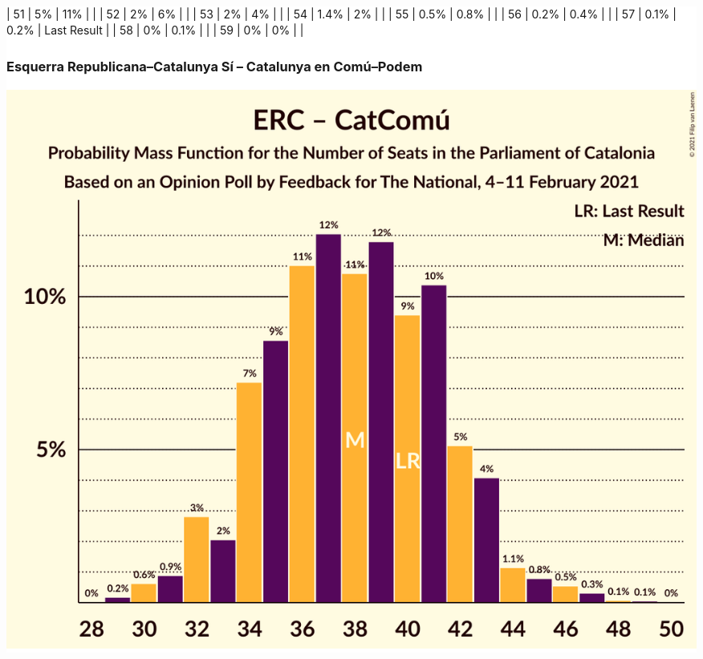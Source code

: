 | 51 | 5% | 11% |  |
| 52 | 2% | 6% |  |
| 53 | 2% | 4% |  |
| 54 | 1.4% | 2% |  |
| 55 | 0.5% | 0.8% |  |
| 56 | 0.2% | 0.4% |  |
| 57 | 0.1% | 0.2% | Last Result |
| 58 | 0% | 0.1% |  |
| 59 | 0% | 0% |  |

### Esquerra Republicana–Catalunya Sí – Catalunya en Comú–Podem

![Graph with seats probability mass function not yet produced](2021-02-11-Feedback-coalitions-seats-pmf-erc–catcomú.png "Seats Probability Mass Function")
